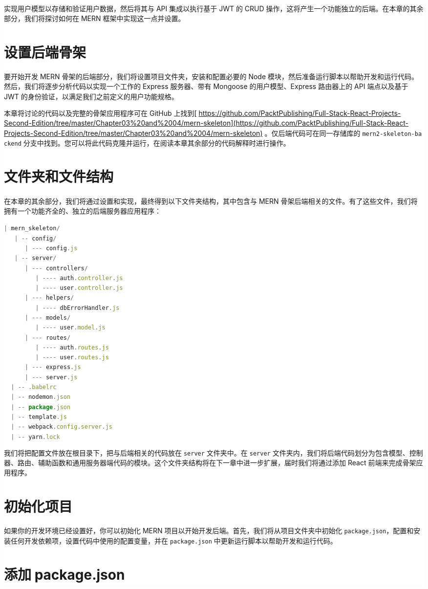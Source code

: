 实现用户模型以存储和验证用户数据，然后将其与 API 集成以执行基于 JWT 的 CRUD 操作，这将产生一个功能独立的后端。在本章的其余部分，我们将探讨如何在 MERN 框架中实现这一点并设置。

# 设置后端骨架

要开始开发 MERN 骨架的后端部分，我们将设置项目文件夹，安装和配置必要的 Node 模块，然后准备运行脚本以帮助开发和运行代码。然后，我们将逐步分析代码以实现一个工作的 Express 服务器、带有 Mongoose 的用户模型、Express 路由器上的 API 端点以及基于 JWT 的身份验证，以满足我们之前定义的用户功能规格。

本章将讨论的代码以及完整的骨架应用程序可在 GitHub 上找到[ https://github.com/PacktPublishing/Full-Stack-React-Projects-Second-Edition/tree/master/Chapter03%20and%2004/mern-skeleton](https://github.com/PacktPublishing/Full-Stack-React-Projects-Second-Edition/tree/master/Chapter03%20and%2004/mern-skeleton) 。仅后端代码可在同一存储库的 `mern2-skeleton-backend` 分支中找到。您可以将此代码克隆并运行，在阅读本章其余部分的代码解释时进行操作。

# 文件夹和文件结构

在本章的其余部分，我们将通过设置和实现，最终得到以下文件夹结构，其中包含与 MERN 骨架后端相关的文件。有了这些文件，我们将拥有一个功能齐全的、独立的后端服务器应用程序：

```js
| mern_skeleton/
   | -- config/
      | --- config.js
   | -- server/
      | --- controllers/
         | ---- auth.controller.js
         | ---- user.controller.js
      | --- helpers/
         | ---- dbErrorHandler.js
      | --- models/
         | ---- user.model.js
      | --- routes/
         | ---- auth.routes.js
         | ---- user.routes.js
      | --- express.js
      | --- server.js
  | -- .babelrc
  | -- nodemon.json
  | -- package.json
  | -- template.js
  | -- webpack.config.server.js
  | -- yarn.lock
```

我们将把配置文件放在根目录下，把与后端相关的代码放在 `server` 文件夹中。在 `server` 文件夹内，我们将后端代码划分为包含模型、控制器、路由、辅助函数和通用服务器端代码的模块。这个文件夹结构将在下一章中进一步扩展，届时我们将通过添加 React 前端来完成骨架应用程序。

# 初始化项目

如果你的开发环境已经设置好，你可以初始化 MERN 项目以开始开发后端。首先，我们将从项目文件夹中初始化 `package.json`，配置和安装任何开发依赖项，设置代码中使用的配置变量，并在 `package.json` 中更新运行脚本以帮助开发和运行代码。

# 添加 package.json
